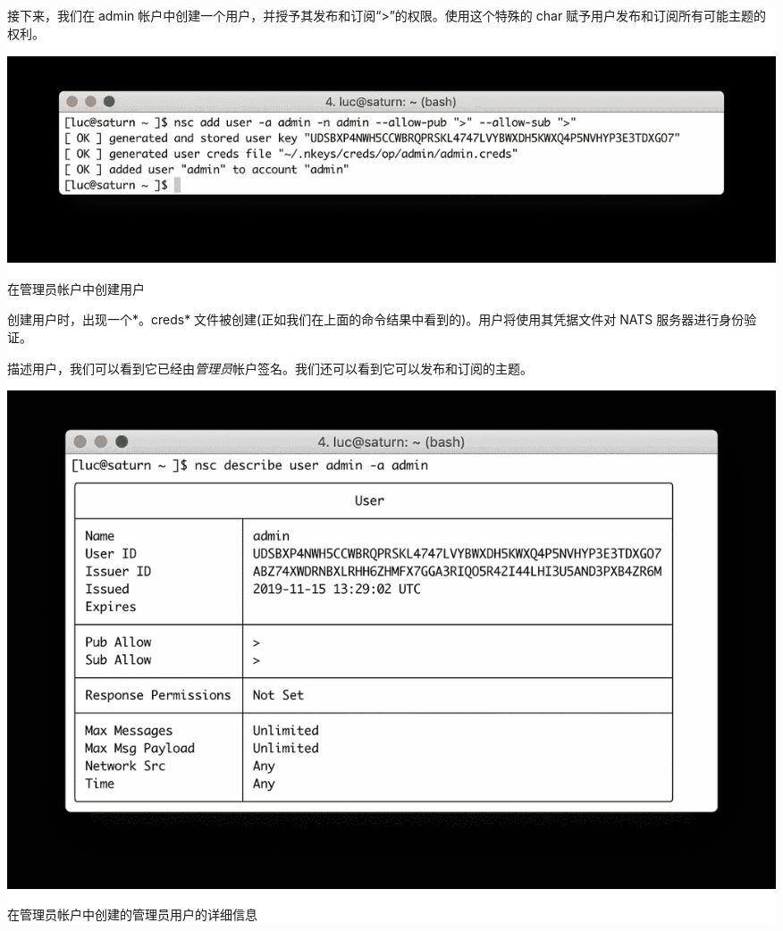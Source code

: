 接下来，我们在 admin 帐户中创建一个用户，并授予其发布和订阅“>”的权限。使用这个特殊的 char 赋予用户发布和订阅所有可能主题的权利。

![](img/9772fb7833220512b3597342a8b330fe.png)

在管理员帐户中创建用户

创建用户时，出现一个*。creds* 文件被创建(正如我们在上面的命令结果中看到的)。用户将使用其凭据文件对 NATS 服务器进行身份验证。

描述用户，我们可以看到它已经由*管理员*帐户签名。我们还可以看到它可以发布和订阅的主题。

![](img/84e20b211b774bfefdf3709dfe66b654.png)

在管理员帐户中创建的管理员用户的详细信息
